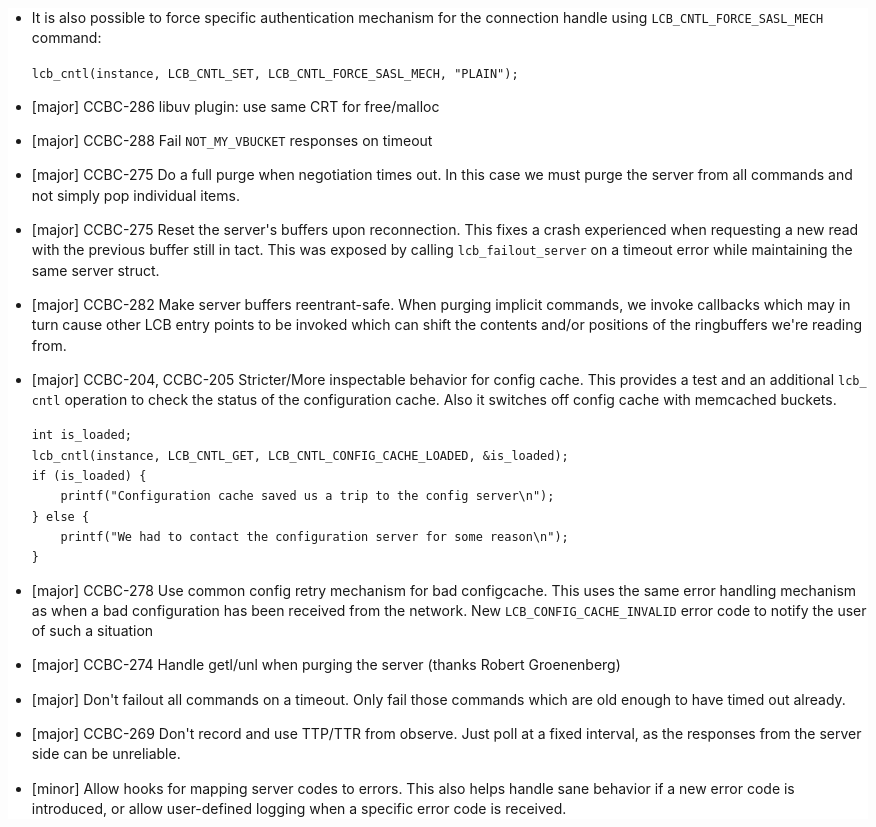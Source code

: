   * It is also possible to force specific authentication mechanism for
    the connection handle using `LCB_CNTL_FORCE_SASL_MECH` command:

        lcb_cntl(instance, LCB_CNTL_SET, LCB_CNTL_FORCE_SASL_MECH, "PLAIN");

* [major] CCBC-286 libuv plugin: use same CRT for free/malloc

* [major] CCBC-288 Fail `NOT_MY_VBUCKET` responses on timeout

* [major] CCBC-275 Do a full purge when negotiation times out. In this
  case we must purge the server from all commands and not simply pop
  individual items.

* [major] CCBC-275 Reset the server's buffers upon reconnection. This
  fixes a crash experienced when requesting a new read with the
  previous buffer still in tact. This was exposed by calling
  `lcb_failout_server` on a timeout error while maintaining the same
  server struct.

* [major] CCBC-282 Make server buffers reentrant-safe. When purging
  implicit commands, we invoke callbacks which may in turn cause other
  LCB entry points to be invoked which can shift the contents and/or
  positions of the ringbuffers we're reading from.

* [major] CCBC-204, CCBC-205 Stricter/More inspectable behavior for
  config cache. This provides a test and an additional `lcb_cntl`
  operation to check the status of the configuration cache. Also it
  switches off config cache with memcached buckets.

      int is_loaded;
      lcb_cntl(instance, LCB_CNTL_GET, LCB_CNTL_CONFIG_CACHE_LOADED, &is_loaded);
      if (is_loaded) {
          printf("Configuration cache saved us a trip to the config server\n");
      } else {
          printf("We had to contact the configuration server for some reason\n");
      }

* [major] CCBC-278 Use common config retry mechanism for bad
  configcache. This uses the same error handling mechanism as when a
  bad configuration has been received from the network. New
  `LCB_CONFIG_CACHE_INVALID` error code to notify the user of such a
  situation

* [major] CCBC-274 Handle getl/unl when purging the server (thanks
  Robert Groenenberg)

* [major] Don't failout all commands on a timeout. Only fail those
  commands which are old enough to have timed out already.

* [major] CCBC-269 Don't record and use TTP/TTR from observe. Just
  poll at a fixed interval, as the responses from the server side can
  be unreliable.

* [minor] Allow hooks for mapping server codes to errors. This also
  helps handle sane behavior if a new error code is introduced, or
  allow user-defined logging when a specific error code is received.
